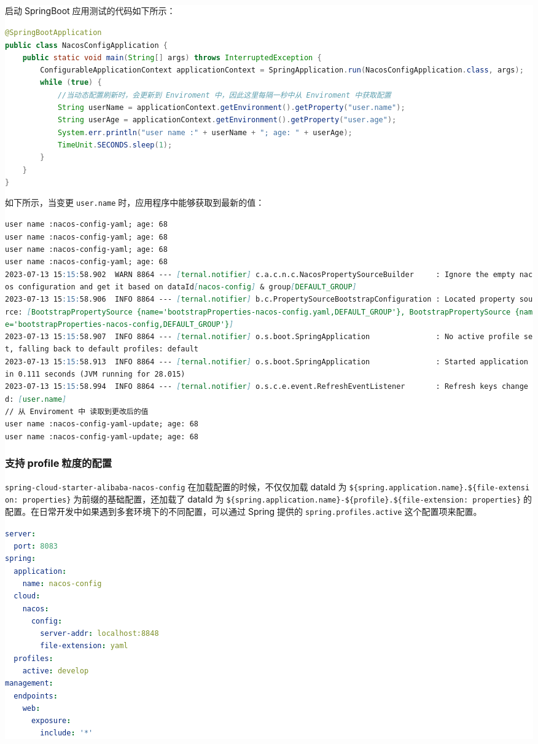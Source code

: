 启动 SpringBoot 应用测试的代码如下所示：

```java
@SpringBootApplication
public class NacosConfigApplication {
    public static void main(String[] args) throws InterruptedException {
        ConfigurableApplicationContext applicationContext = SpringApplication.run(NacosConfigApplication.class, args);
        while (true) {
            //当动态配置刷新时，会更新到 Enviroment 中，因此这里每隔一秒中从 Enviroment 中获取配置
            String userName = applicationContext.getEnvironment().getProperty("user.name");
            String userAge = applicationContext.getEnvironment().getProperty("user.age");
            System.err.println("user name :" + userName + "; age: " + userAge);
            TimeUnit.SECONDS.sleep(1);
        }
    }
}
```

如下所示，当变更 `user.name` 时，应用程序中能够获取到最新的值：

```markdown
user name :nacos-config-yaml; age: 68
user name :nacos-config-yaml; age: 68
user name :nacos-config-yaml; age: 68
user name :nacos-config-yaml; age: 68
2023-07-13 15:15:58.902  WARN 8864 --- [ternal.notifier] c.a.c.n.c.NacosPropertySourceBuilder     : Ignore the empty nacos configuration and get it based on dataId[nacos-config] & group[DEFAULT_GROUP]
2023-07-13 15:15:58.906  INFO 8864 --- [ternal.notifier] b.c.PropertySourceBootstrapConfiguration : Located property source: [BootstrapPropertySource {name='bootstrapProperties-nacos-config.yaml,DEFAULT_GROUP'}, BootstrapPropertySource {name='bootstrapProperties-nacos-config,DEFAULT_GROUP'}]
2023-07-13 15:15:58.907  INFO 8864 --- [ternal.notifier] o.s.boot.SpringApplication               : No active profile set, falling back to default profiles: default
2023-07-13 15:15:58.913  INFO 8864 --- [ternal.notifier] o.s.boot.SpringApplication               : Started application in 0.111 seconds (JVM running for 28.015)
2023-07-13 15:15:58.994  INFO 8864 --- [ternal.notifier] o.s.c.e.event.RefreshEventListener       : Refresh keys changed: [user.name]
// 从 Enviroment 中 读取到更改后的值
user name :nacos-config-yaml-update; age: 68
user name :nacos-config-yaml-update; age: 68
```

### 支持 profile 粒度的配置

`spring-cloud-starter-alibaba-nacos-config` 在加载配置的时候，不仅仅加载 dataId 为 `${spring.application.name}.${file-extension: properties}` 为前缀的基础配置，还加载了 dataId 为 `${spring.application.name}-${profile}.${file-extension: properties}` 的配置。在日常开发中如果遇到多套环境下的不同配置，可以通过 Spring 提供的 `spring.profiles.active` 这个配置项来配置。

```yaml
server:
  port: 8083
spring:
  application:
    name: nacos-config
  cloud:
    nacos:
      config:
        server-addr: localhost:8848
        file-extension: yaml
  profiles:
    active: develop
management:
  endpoints:
    web:
      exposure:
        include: '*'
```